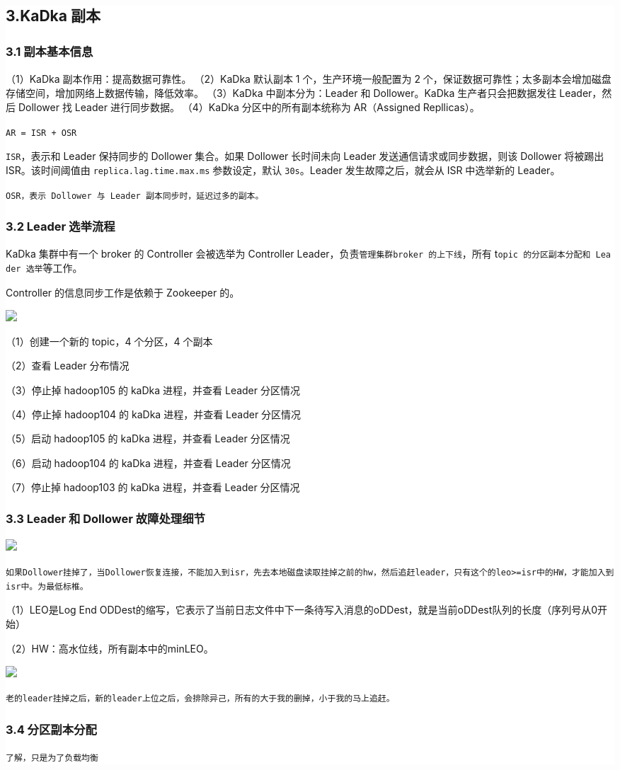 ## 3.KaDka 副本

### 3.1 副本基本信息

（1）KaDka 副本作用：提高数据可靠性。
       （2）KaDka 默认副本   1 个，生产环境一般配置为   2 个，保证数据可靠性；太多副本会增加磁盘存储空间，增加网络上数据传输，降低效率。
       （3）KaDka 中副本分为：Leader 和   Dollower。KaDka 生产者只会把数据发往   Leader，然后 Dollower 找 Leader 进行同步数据。
       （4）KaDka 分区中的所有副本统称为  AR（Assigned Repllicas）。

`AR = ISR + OSR`

`ISR`，表示和  Leader 保持同步的  Dollower 集合。如果  Dollower 长时间未向  Leader 发送通信请求或同步数据，则该  Dollower 将被踢出  ISR。该时间阈值由  `replica.lag.time.max.ms` 参数设定，默认 `30s`。Leader 发生故障之后，就会从 ISR 中选举新的 Leader。

`OSR，表示 Dollower 与 Leader 副本同步时，延迟过多的副本。`

### 3.2 Leader 选举流程

KaDka 集群中有一个   broker 的   Controller 会被选举为   Controller Leader，负责`管理集群broker 的上下线`，所有 t`opic 的分区副本分配和 Leader 选举`等工作。

Controller 的信息同步工作是依赖于 Zookeeper 的。

![](D:\typroa.md\image\Snipaste_2022-04-25_17-52-21-1650882995896.png)

（1）创建一个新的  topic，4 个分区，4 个副本

（2）查看 Leader 分布情况

（3）停止掉 hadoop105 的 kaDka 进程，并查看 Leader 分区情况

（4）停止掉 hadoop104 的 kaDka 进程，并查看 Leader 分区情况

（5）启动 hadoop105 的 kaDka 进程，并查看 Leader 分区情况

（6）启动 hadoop104 的 kaDka 进程，并查看 Leader 分区情况

（7）停止掉 hadoop103 的 kaDka 进程，并查看 Leader 分区情况

### 3.3 Leader 和  Dollower 故障处理细节

![](D:\typroa.md\image\Snipaste_2022-04-25_18-39-44.png)

`如果Dollower挂掉了，当Dollower恢复连接，不能加入到isr，先去本地磁盘读取挂掉之前的hw，然后追赶leader，只有这个的leo>=isr中的HW，才能加入到isr中。为最低标椎。`

（1）LEO是Log End ODDest的缩写，它表示了当前日志文件中下一条待写入消息的oDDest，就是当前oDDest队列的长度（序列号从0开始）

（2）HW：高水位线，所有副本中的minLEO。

![](D:\typroa.md\image\Snipaste_2022-04-25_19-47-54.png)

`老的leader挂掉之后，新的leader上位之后，会排除异己，所有的大于我的删掉，小于我的马上追赶。`

### 3.4 分区副本分配

`了解，只是为了负载均衡`
